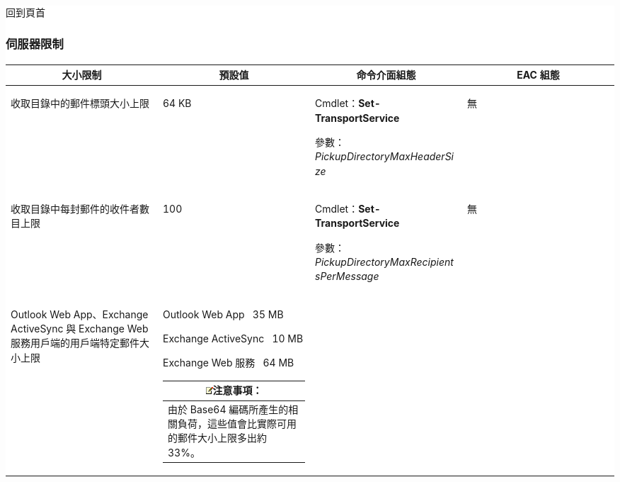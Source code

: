 
回到頁首

### 伺服器限制

<table>
<colgroup>
<col style="width: 25%" />
<col style="width: 25%" />
<col style="width: 25%" />
<col style="width: 25%" />
</colgroup>
<thead>
<tr class="header">
<th>大小限制</th>
<th>預設值</th>
<th>命令介面組態</th>
<th>EAC 組態</th>
</tr>
</thead>
<tbody>
<tr class="odd">
<td><p>收取目錄中的郵件標頭大小上限</p></td>
<td><p>64 KB</p></td>
<td><p>Cmdlet：<strong>Set-TransportService</strong></p>
<p>參數：<em>PickupDirectoryMaxHeaderSize</em></p></td>
<td><p>無</p></td>
</tr>
<tr class="even">
<td><p>收取目錄中每封郵件的收件者數目上限</p></td>
<td><p>100</p></td>
<td><p>Cmdlet：<strong>Set-TransportService</strong></p>
<p>參數：<em>PickupDirectoryMaxRecipientsPerMessage</em></p></td>
<td><p>無</p></td>
</tr>
<tr class="odd">
<td><p>Outlook Web App、Exchange ActiveSync 與 Exchange Web 服務用戶端的用戶端特定郵件大小上限</p></td>
<td><p>Outlook Web App   35 MB</p>
<p>Exchange ActiveSync   10 MB</p>
<p>Exchange Web 服務   64 MB</p>
<table>
<thead>
<tr class="header">
<th><img src="images/Bb124558.note(EXCHG.150).gif" title="注意事項" alt="注意事項" />注意事項：</th>
</tr>
</thead>
<tbody>
<tr class="odd">
<td>由於 Base64 編碼所產生的相關負荷，這些值會比實際可用的郵件大小上限多出約 33%。</td>
</tr>
</tbody>
</table>
